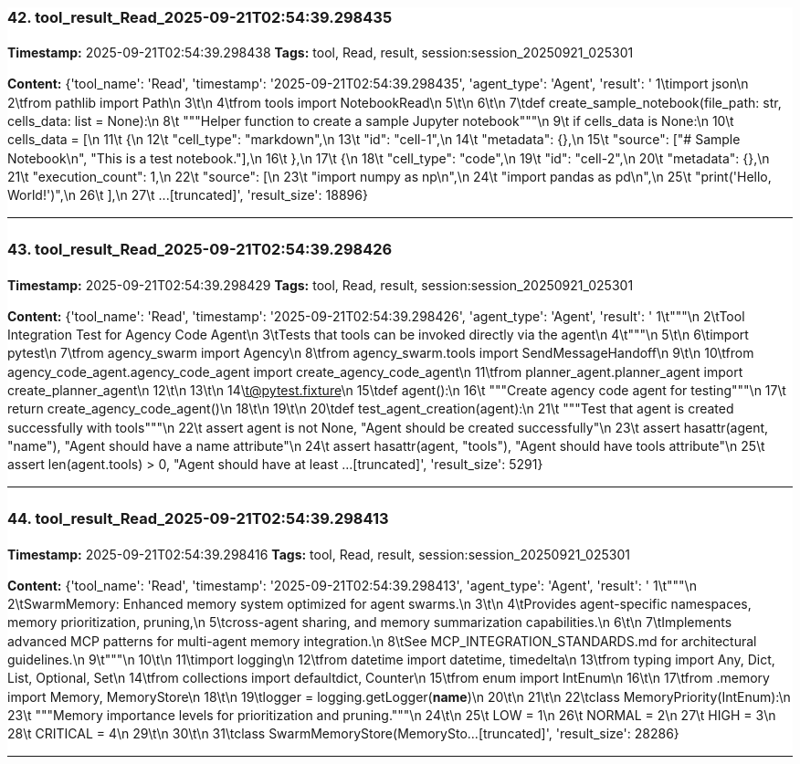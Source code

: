 
### 42. tool_result_Read_2025-09-21T02:54:39.298435

**Timestamp:** 2025-09-21T02:54:39.298438
**Tags:** tool, Read, result, session:session_20250921_025301

**Content:** {'tool_name': 'Read', 'timestamp': '2025-09-21T02:54:39.298435', 'agent_type': 'Agent', 'result': '     1\timport json\n     2\tfrom pathlib import Path\n     3\t\n     4\tfrom tools import NotebookRead\n     5\t\n     6\t\n     7\tdef create_sample_notebook(file_path: str, cells_data: list = None):\n     8\t    """Helper function to create a sample Jupyter notebook"""\n     9\t    if cells_data is None:\n    10\t        cells_data = [\n    11\t            {\n    12\t                "cell_type": "markdown",\n    13\t                "id": "cell-1",\n    14\t                "metadata": {},\n    15\t                "source": ["# Sample Notebook\\n", "This is a test notebook."],\n    16\t            },\n    17\t            {\n    18\t                "cell_type": "code",\n    19\t                "id": "cell-2",\n    20\t                "metadata": {},\n    21\t                "execution_count": 1,\n    22\t                "source": [\n    23\t                    "import numpy as np\\n",\n    24\t                    "import pandas as pd\\n",\n    25\t                    "print(\'Hello, World!\')",\n    26\t                ],\n    27\t           ...[truncated]', 'result_size': 18896}

---

### 43. tool_result_Read_2025-09-21T02:54:39.298426

**Timestamp:** 2025-09-21T02:54:39.298429
**Tags:** tool, Read, result, session:session_20250921_025301

**Content:** {'tool_name': 'Read', 'timestamp': '2025-09-21T02:54:39.298426', 'agent_type': 'Agent', 'result': '     1\t"""\n     2\tTool Integration Test for Agency Code Agent\n     3\tTests that tools can be invoked directly via the agent\n     4\t"""\n     5\t\n     6\timport pytest\n     7\tfrom agency_swarm import Agency\n     8\tfrom agency_swarm.tools import SendMessageHandoff\n     9\t\n    10\tfrom agency_code_agent.agency_code_agent import create_agency_code_agent\n    11\tfrom planner_agent.planner_agent import create_planner_agent\n    12\t\n    13\t\n    14\t@pytest.fixture\n    15\tdef agent():\n    16\t    """Create agency code agent for testing"""\n    17\t    return create_agency_code_agent()\n    18\t\n    19\t\n    20\tdef test_agent_creation(agent):\n    21\t    """Test that agent is created successfully with tools"""\n    22\t    assert agent is not None, "Agent should be created successfully"\n    23\t    assert hasattr(agent, "name"), "Agent should have a name attribute"\n    24\t    assert hasattr(agent, "tools"), "Agent should have tools attribute"\n    25\t    assert len(agent.tools) > 0, "Agent should have at least ...[truncated]', 'result_size': 5291}

---

### 44. tool_result_Read_2025-09-21T02:54:39.298413

**Timestamp:** 2025-09-21T02:54:39.298416
**Tags:** tool, Read, result, session:session_20250921_025301

**Content:** {'tool_name': 'Read', 'timestamp': '2025-09-21T02:54:39.298413', 'agent_type': 'Agent', 'result': '     1\t"""\n     2\tSwarmMemory: Enhanced memory system optimized for agent swarms.\n     3\t\n     4\tProvides agent-specific namespaces, memory prioritization, pruning,\n     5\tcross-agent sharing, and memory summarization capabilities.\n     6\t\n     7\tImplements advanced MCP patterns for multi-agent memory integration.\n     8\tSee MCP_INTEGRATION_STANDARDS.md for architectural guidelines.\n     9\t"""\n    10\t\n    11\timport logging\n    12\tfrom datetime import datetime, timedelta\n    13\tfrom typing import Any, Dict, List, Optional, Set\n    14\tfrom collections import defaultdict, Counter\n    15\tfrom enum import IntEnum\n    16\t\n    17\tfrom .memory import Memory, MemoryStore\n    18\t\n    19\tlogger = logging.getLogger(__name__)\n    20\t\n    21\t\n    22\tclass MemoryPriority(IntEnum):\n    23\t    """Memory importance levels for prioritization and pruning."""\n    24\t\n    25\t    LOW = 1\n    26\t    NORMAL = 2\n    27\t    HIGH = 3\n    28\t    CRITICAL = 4\n    29\t\n    30\t\n    31\tclass SwarmMemoryStore(MemorySto...[truncated]', 'result_size': 28286}

---